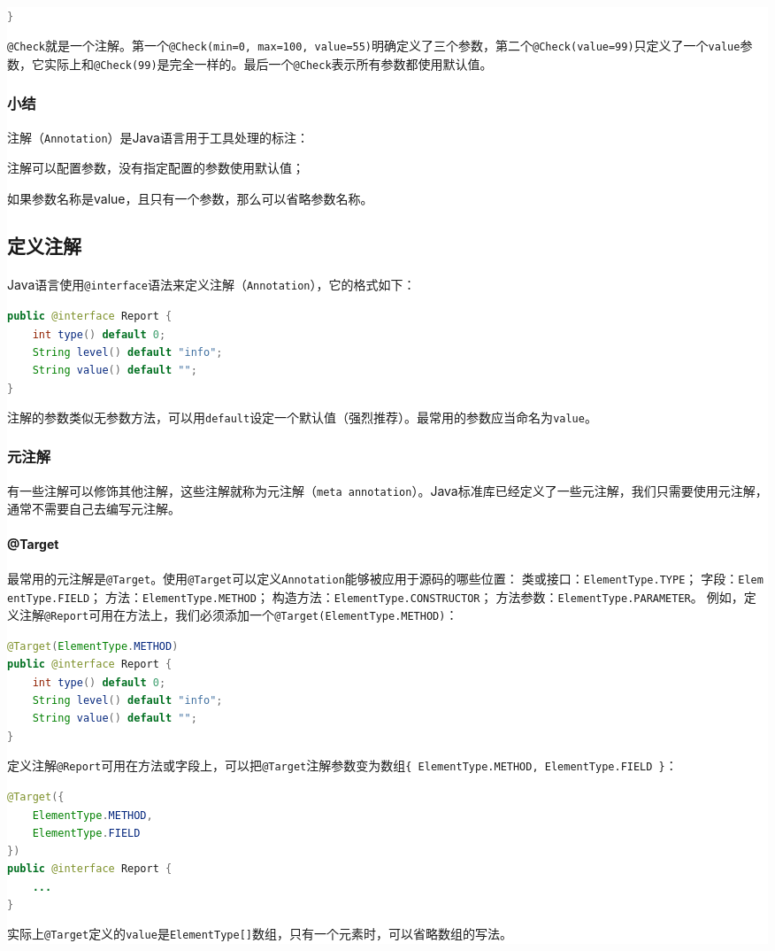 ```java
}
```
`@Check`就是一个注解。第一个`@Check(min=0, max=100, value=55)`明确定义了三个参数，第二个`@Check(value=99)`只定义了一个`value`参数，它实际上和`@Check(99)`是完全一样的。最后一个`@Check`表示所有参数都使用默认值。

### 小结
注解（`Annotation`）是Java语言用于工具处理的标注：

注解可以配置参数，没有指定配置的参数使用默认值；

如果参数名称是value，且只有一个参数，那么可以省略参数名称。

## 定义注解
Java语言使用`@interface`语法来定义注解（`Annotation`），它的格式如下：
```java
public @interface Report {
    int type() default 0;
    String level() default "info";
    String value() default "";
}
```
注解的参数类似无参数方法，可以用`default`设定一个默认值（强烈推荐）。最常用的参数应当命名为`value`。

### 元注解
有一些注解可以修饰其他注解，这些注解就称为元注解（`meta annotation`）。Java标准库已经定义了一些元注解，我们只需要使用元注解，通常不需要自己去编写元注解。

#### @Target
最常用的元注解是`@Target`。使用`@Target`可以定义`Annotation`能够被应用于源码的哪些位置：
类或接口：`ElementType.TYPE`；
字段：`ElementType.FIELD`；
方法：`ElementType.METHOD`；
构造方法：`ElementType.CONSTRUCTOR`；
方法参数：`ElementType.PARAMETER`。
例如，定义注解`@Report`可用在方法上，我们必须添加一个`@Target(ElementType.METHOD)`：
```java
@Target(ElementType.METHOD)
public @interface Report {
    int type() default 0;
    String level() default "info";
    String value() default "";
}
```
定义注解`@Report`可用在方法或字段上，可以把`@Target`注解参数变为数组`{ ElementType.METHOD, ElementType.FIELD }`：
```java
@Target({
    ElementType.METHOD,
    ElementType.FIELD
})
public @interface Report {
    ...
}
```
实际上`@Target`定义的`value`是`ElementType[]`数组，只有一个元素时，可以省略数组的写法。
